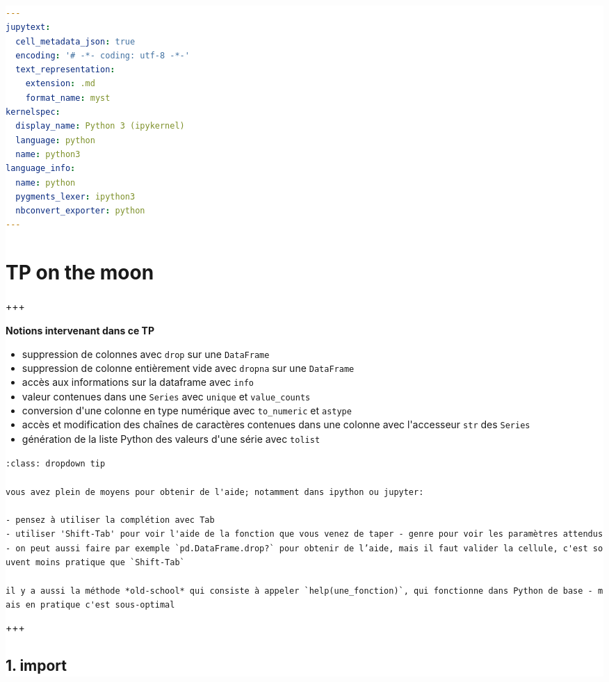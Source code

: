 ```yaml
---
jupytext:
  cell_metadata_json: true
  encoding: '# -*- coding: utf-8 -*-'
  text_representation:
    extension: .md
    format_name: myst
kernelspec:
  display_name: Python 3 (ipykernel)
  language: python
  name: python3
language_info:
  name: python
  pygments_lexer: ipython3
  nbconvert_exporter: python
---
```


# TP on the moon

+++

**Notions intervenant dans ce TP**

* suppression de colonnes avec `drop` sur une `DataFrame`
* suppression de colonne entièrement vide avec `dropna` sur une `DataFrame`
* accès aux informations sur la dataframe avec `info`
* valeur contenues dans une `Series` avec `unique` et `value_counts` 
* conversion d'une colonne en type numérique avec `to_numeric` et `astype` 
* accès et modification des chaînes de caractères contenues dans une colonne avec l'accesseur `str` des `Series`
* génération de la liste Python des valeurs d'une série avec `tolist`

```{admonition} pensez à l'aide en ligne (rappels)
:class: dropdown tip

vous avez plein de moyens pour obtenir de l'aide; notamment dans ipython ou jupyter:

- pensez à utiliser la complétion avec Tab
- utiliser 'Shift-Tab' pour voir l'aide de la fonction que vous venez de taper - genre pour voir les paramètres attendus
- on peut aussi faire par exemple `pd.DataFrame.drop?` pour obtenir de l’aide, mais il faut valider la cellule, c'est souvent moins pratique que `Shift-Tab`

il y a aussi la méthode *old-school* qui consiste à appeler `help(une_fonction)`, qui fonctionne dans Python de base - mais en pratique c'est sous-optimal
```

+++

## 1. import
